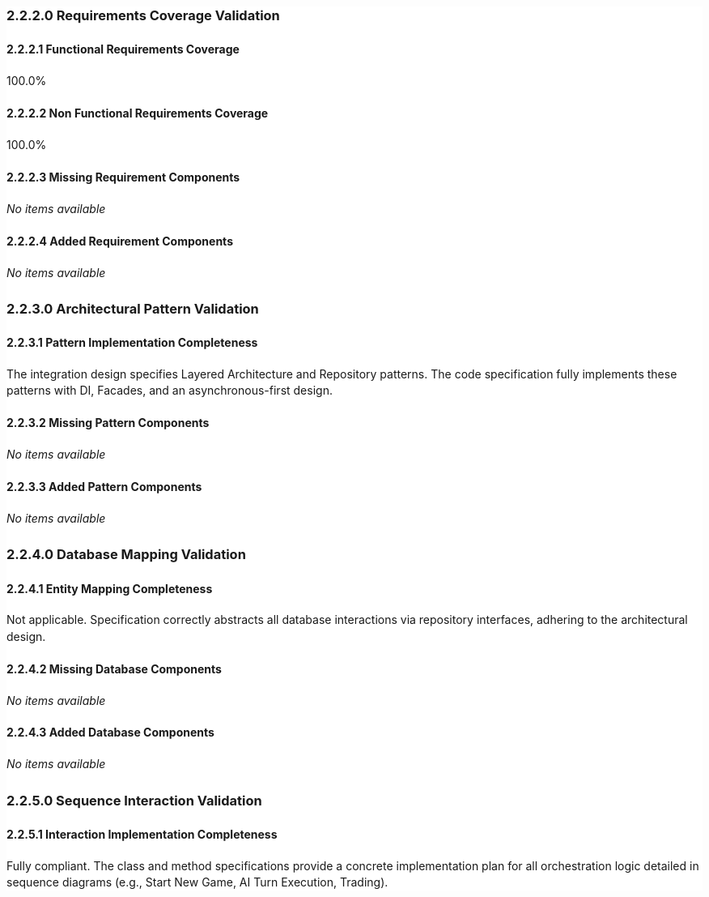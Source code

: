 ### 2.2.2.0 Requirements Coverage Validation

#### 2.2.2.1 Functional Requirements Coverage

100.0%

#### 2.2.2.2 Non Functional Requirements Coverage

100.0%

#### 2.2.2.3 Missing Requirement Components

*No items available*

#### 2.2.2.4 Added Requirement Components

*No items available*

### 2.2.3.0 Architectural Pattern Validation

#### 2.2.3.1 Pattern Implementation Completeness

The integration design specifies Layered Architecture and Repository patterns. The code specification fully implements these patterns with DI, Facades, and an asynchronous-first design.

#### 2.2.3.2 Missing Pattern Components

*No items available*

#### 2.2.3.3 Added Pattern Components

*No items available*

### 2.2.4.0 Database Mapping Validation

#### 2.2.4.1 Entity Mapping Completeness

Not applicable. Specification correctly abstracts all database interactions via repository interfaces, adhering to the architectural design.

#### 2.2.4.2 Missing Database Components

*No items available*

#### 2.2.4.3 Added Database Components

*No items available*

### 2.2.5.0 Sequence Interaction Validation

#### 2.2.5.1 Interaction Implementation Completeness

Fully compliant. The class and method specifications provide a concrete implementation plan for all orchestration logic detailed in sequence diagrams (e.g., Start New Game, AI Turn Execution, Trading).

